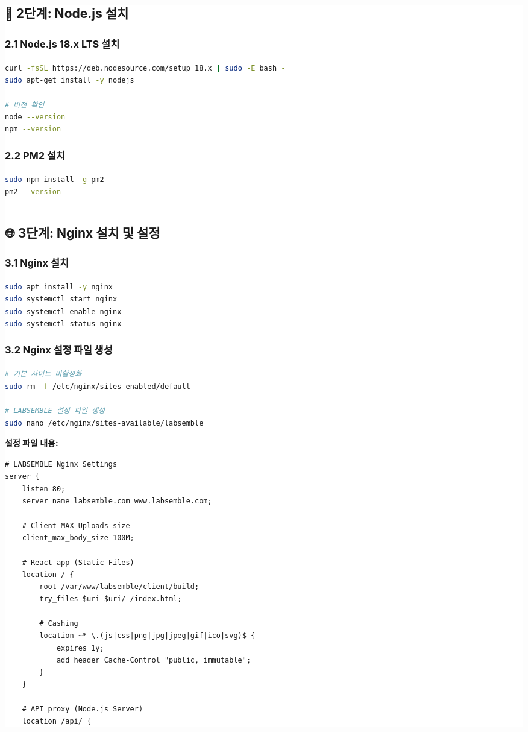 
## 🐍 **2단계: Node.js 설치**

### **2.1 Node.js 18.x LTS 설치**
```bash
curl -fsSL https://deb.nodesource.com/setup_18.x | sudo -E bash -
sudo apt-get install -y nodejs

# 버전 확인
node --version
npm --version
```

### **2.2 PM2 설치**
```bash
sudo npm install -g pm2
pm2 --version
```

---

## 🌐 **3단계: Nginx 설치 및 설정**

### **3.1 Nginx 설치**
```bash
sudo apt install -y nginx
sudo systemctl start nginx
sudo systemctl enable nginx
sudo systemctl status nginx
```

### **3.2 Nginx 설정 파일 생성**
```bash
# 기본 사이트 비활성화
sudo rm -f /etc/nginx/sites-enabled/default

# LABSEMBLE 설정 파일 생성
sudo nano /etc/nginx/sites-available/labsemble
```

**설정 파일 내용:**
```nginx
# LABSEMBLE Nginx Settings
server {
    listen 80;
    server_name labsemble.com www.labsemble.com;
    
    # Client MAX Uploads size
    client_max_body_size 100M;
    
    # React app (Static Files)
    location / {
        root /var/www/labsemble/client/build;
        try_files $uri $uri/ /index.html;
        
        # Cashing
        location ~* \.(js|css|png|jpg|jpeg|gif|ico|svg)$ {
            expires 1y;
            add_header Cache-Control "public, immutable";
        }
    }
    
    # API proxy (Node.js Server)
    location /api/ {
```
